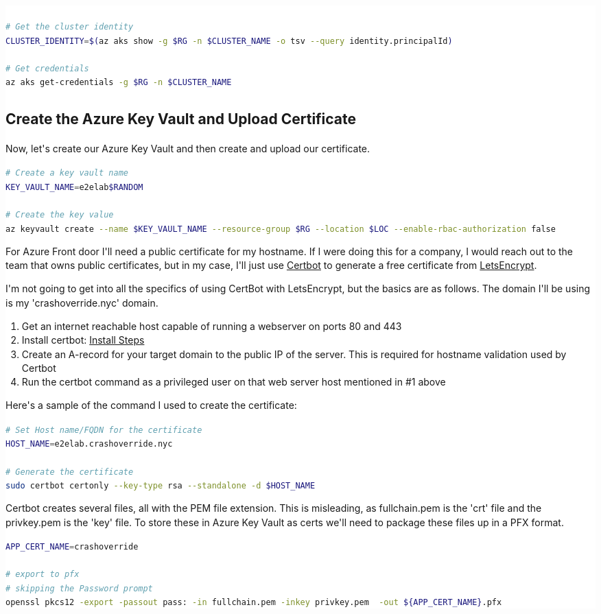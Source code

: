 ```bash

# Get the cluster identity
CLUSTER_IDENTITY=$(az aks show -g $RG -n $CLUSTER_NAME -o tsv --query identity.principalId)

# Get credentials
az aks get-credentials -g $RG -n $CLUSTER_NAME
```

## Create the Azure Key Vault and Upload Certificate

Now, let's create our Azure Key Vault and then create and upload our certificate.

```bash
# Create a key vault name
KEY_VAULT_NAME=e2elab$RANDOM

# Create the key value
az keyvault create --name $KEY_VAULT_NAME --resource-group $RG --location $LOC --enable-rbac-authorization false
```

For Azure Front door I'll need a public certificate for my hostname. If I were doing this for a company, I would reach out to the team that owns public certificates, but in my case, I'll just use [Certbot](https://certbot.eff.org/) to generate a free certificate from [LetsEncrypt](https://letsencrypt.org/).

I'm not going to get into all the specifics of using CertBot with LetsEncrypt, but the basics are as follows. The domain I'll be using is my 'crashoverride.nyc' domain.

1. Get an internet reachable host capable of running a webserver on ports 80 and 443
2. Install certbot: [Install Steps](https://certbot.eff.org/instructions)
3. Create an A-record for your target domain to the public IP of the server. This is required for hostname validation used by Certbot
4. Run the certbot command as a privileged user on that web server host mentioned in #1 above

Here's a sample of the command I used to create the certificate:

```bash
# Set Host name/FQDN for the certificate
HOST_NAME=e2elab.crashoverride.nyc

# Generate the certificate
sudo certbot certonly --key-type rsa --standalone -d $HOST_NAME
```

Certbot creates several files, all with the PEM file extension. This is misleading, as fullchain.pem is the 'crt' file and the privkey.pem is the 'key' file. To store these in Azure Key Vault as certs we'll need to package these files up in a PFX format.

```bash
APP_CERT_NAME=crashoverride

# export to pfx
# skipping the Password prompt
openssl pkcs12 -export -passout pass: -in fullchain.pem -inkey privkey.pem  -out ${APP_CERT_NAME}.pfx
```
